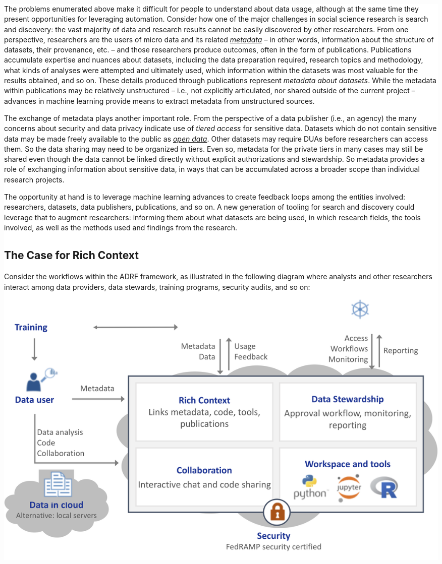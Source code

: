 The problems enumerated above make it difficult for people to understand about data usage, although at the same time they present opportunities for leveraging automation. Consider how one of the major challenges in social science research is search and discovery: the vast majority of data and research results cannot be easily discovered by other researchers. From one perspective, researchers are the users of micro data and its related [_metadata_](https://en.wikipedia.org/wiki/Metadata) – in other words, information about the structure of datasets, their provenance, etc. – and those researchers produce outcomes, often in the form of publications. Publications accumulate expertise and nuances about datasets, including the data preparation required, research topics and methodology, what kinds of analyses were attempted and ultimately used, which information within the datasets was most valuable for the results obtained, and so on. These details produced through publications represent _metadata about datasets_. While the metadata within publications may be relatively unstructured – i.e., not explicitly articulated, nor shared outside of the current project – advances in machine learning provide means to extract metadata from unstructured sources.

The exchange of metadata plays another important role. From the perspective of a data publisher (i.e., an agency) the many concerns about security and data privacy indicate use of _tiered access_ for sensitive data. Datasets which do not contain sensitive data may be made freely available to the public as [_open data_](https://www.data.gov/). Other datasets may require DUAs before researchers can access them. So the data sharing may need to be organized in tiers. Even so, metadata for the private tiers in many cases may still be shared even though the data cannot be linked directly without explicit authorizations and stewardship. So metadata provides a role of exchanging information about sensitive data, in ways that can be accumulated across a broader scope than individual research projects.

The opportunity at hand is to leverage machine learning advances to create feedback loops among the entities involved: researchers, datasets, data publishers, publications, and so on. A new generation of tooling for search and discovery could leverage that to augment researchers: informing them about what datasets are being used, in which research fields, the tools involved, as well as the methods used and findings from the research.


## The Case for Rich Context

Consider the workflows within the ADRF framework, as illustrated in the following diagram where analysts and other researchers interact among data providers, data stewards, training programs, security audits, and so on:

![The ADRF framework](illo.1.png "The ADRF framework")
